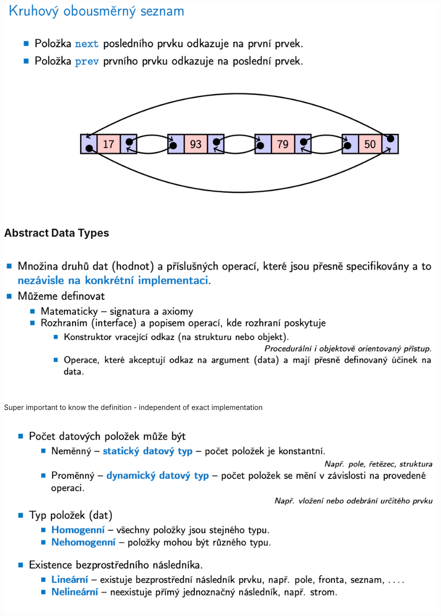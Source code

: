 ![image.png](assets/image%2074.png)

## Abstract Data Types

![image.png](assets/image%2075.png)

Super important to know the definition - independent of exact implementation

![image.png](assets/image%2076.png)
